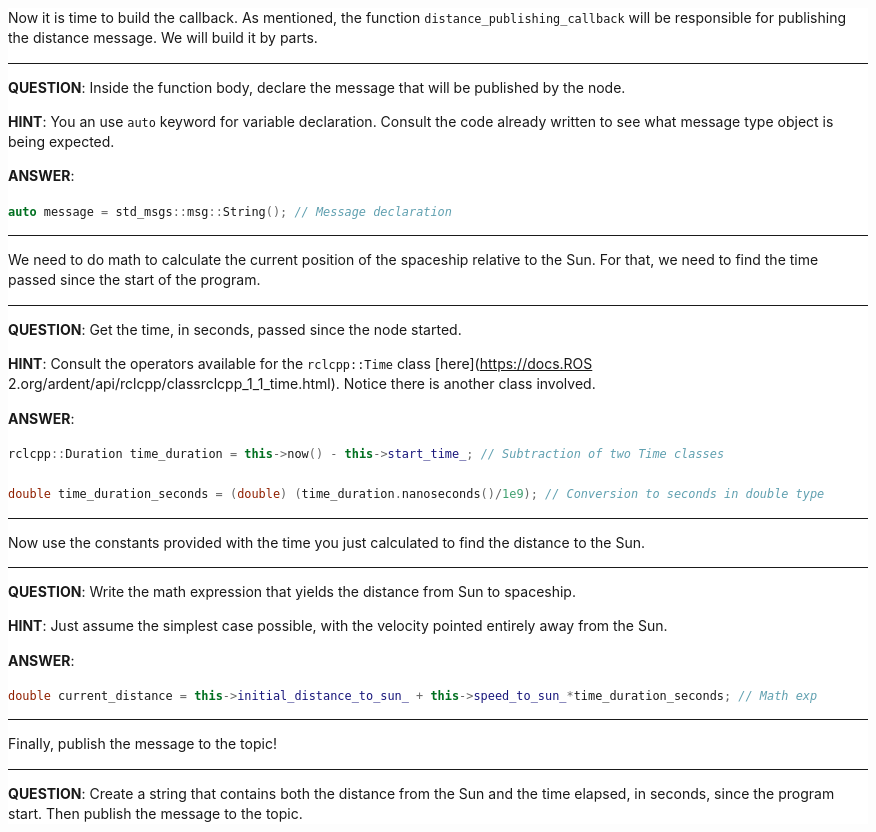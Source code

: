 Now it is time to build the callback. As mentioned, the function ```distance_publishing_callback``` will be responsible for publishing the distance message. We will build it by parts.

---

**QUESTION**: Inside the function body, declare the message that will be published by the node. 

**HINT**: You an use ```auto``` keyword for variable declaration. Consult the code already written to see what message type object is being expected.

**ANSWER**:
```cpp
auto message = std_msgs::msg::String(); // Message declaration
```
---

We need to do math to calculate the current position of the spaceship relative to the Sun. For that, we need to find the time passed since the start of the program.

---
**QUESTION**: Get the time, in seconds, passed since the node started.

**HINT**: Consult the operators available for the ```rclcpp::Time``` class [here](https://docs.ROS 2.org/ardent/api/rclcpp/classrclcpp_1_1_time.html). Notice there is another class involved.

**ANSWER**:

```cpp
rclcpp::Duration time_duration = this->now() - this->start_time_; // Subtraction of two Time classes

double time_duration_seconds = (double) (time_duration.nanoseconds()/1e9); // Conversion to seconds in double type
```
---

Now use the constants provided with the time you just calculated to find the distance to the Sun.

---

**QUESTION**: Write the math expression that yields the distance from Sun to spaceship.

**HINT**: Just assume the simplest case possible, with the velocity pointed entirely away from the Sun.

**ANSWER**:

```cpp
double current_distance = this->initial_distance_to_sun_ + this->speed_to_sun_*time_duration_seconds; // Math exp
```

---

Finally, publish the message to the topic!

---

**QUESTION**: Create a string that contains both the distance from the Sun and the time elapsed, in seconds, since the program start. Then publish the message to the topic. 
